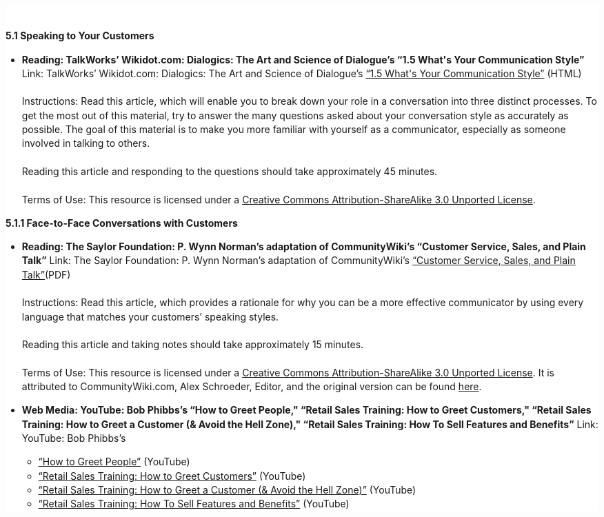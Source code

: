  

**5.1 Speaking to Your Customers** <span id="5.1"></span> 
-   **Reading: TalkWorks’ Wikidot.com: Dialogics: The Art and Science of
    Dialogue’s “1.5 What's Your Communication Style”**
    Link: TalkWorks’ Wikidot.com: Dialogics: The Art and Science of
    Dialogue’s [“1.5 What's Your Communication
    Style”](http://talkworks.wikidot.com/whats-your-communication-style) (HTML)  
        
     Instructions: Read this article, which will enable you to break
    down your role in a conversation into three distinct processes. To
    get the most out of this material, try to answer the many questions
    asked about your conversation style as accurately as possible. The
    goal of this material is to make you more familiar with yourself as
    a communicator, especially as someone involved in talking to
    others.  
        
     Reading this article and responding to the questions should take
    approximately 45 minutes.  
        
     Terms of Use: This resource is licensed under a [Creative Commons
    Attribution-ShareAlike 3.0 Unported
    License](http://creativecommons.org/licenses/by-sa/3.0/).

**5.1.1 Face-to-Face Conversations with Customers** <span
id="5.1.1"></span> 
-   **Reading: The Saylor Foundation: P. Wynn Norman’s adaptation of
    CommunityWiki’s “Customer Service, Sales, and Plain Talk”**
    Link: The Saylor Foundation: P. Wynn Norman’s adaptation of
    CommunityWiki’s [“Customer Service, Sales, and Plain
    Talk”](http://www.saylor.org/site/wp-content/uploads/2013/12/CUST104-OC-5.1.1-Plain-Talk-FINAL.pdf)(PDF)   
        
     Instructions: Read this article, which provides a rationale for why
    you can be a more effective communicator by using every language
    that matches your customers’ speaking styles.  
        
     Reading this article and taking notes should take approximately 15
    minutes.  
        
     Terms of Use: This resource is licensed under a [Creative Commons
    Attribution-ShareAlike 3.0 Unported
    License](http://creativecommons.org/licenses/by-sa/3.0/). It is
    attributed to CommunityWiki.com, Alex Schroeder, Editor, and the
    original version can be found
    [here](http://communitywiki.org/en/PlainTalk).

-   **Web Media: YouTube: Bob Phibbs’s “How to Greet People," “Retail
    Sales Training: How to Greet Customers," “Retail Sales Training: How
    to Greet a Customer (& Avoid the Hell Zone)," “Retail Sales
    Training: How To Sell Features and Benefits”**
    Link: YouTube: Bob Phibbs’s  

    -   [“How to Greet
        People”](http://www.youtube.com/watch?v=sWOyFsAbWdY) (YouTube)
    -   [“Retail Sales Training: How to Greet
        Customers”](http://www.youtube.com/watch?v=QnLGRlKFZGU&list=PL20647C8DBAE149FD) (YouTube)
    -   [“Retail Sales Training: How to Greet a Customer (& Avoid the
        Hell
        Zone)”](http://www.youtube.com/watch?v=RHkz_Cf4KL0) (YouTube)
    -   [“Retail Sales Training: How To Sell Features and
        Benefits”](http://www.youtube.com/watch?v=L2TUi4kNW0I&list=PL20647C8DBAE149FD) (YouTube)
